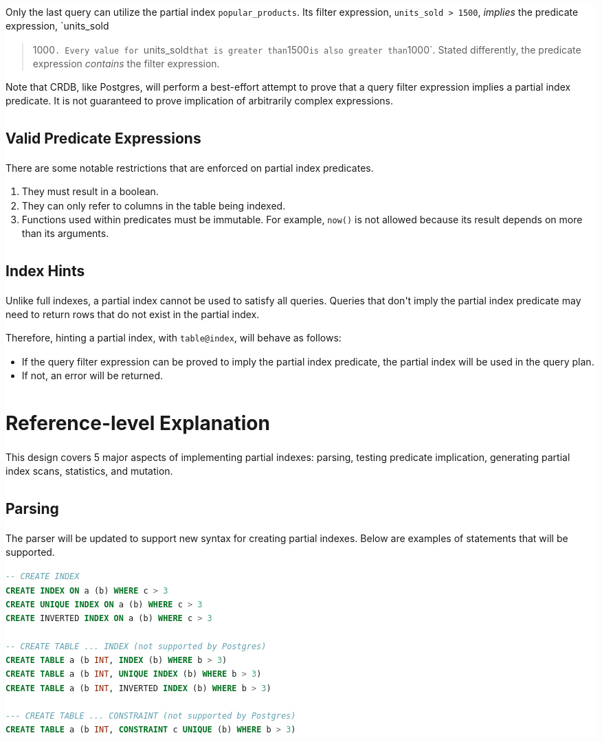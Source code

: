 Only the last query can utilize the partial index `popular_products`. Its filter
expression, `units_sold > 1500`, _implies_ the predicate expression, `units_sold
> 1000`. Every value for `units_sold` that is greater than `1500` is also
greater than `1000`. Stated differently, the predicate expression _contains_ the
filter expression.

Note that CRDB, like Postgres, will perform a best-effort attempt to prove that
a query filter expression implies a partial index predicate. It is not
guaranteed to prove implication of arbitrarily complex expressions.

## Valid Predicate Expressions

There are some notable restrictions that are enforced on partial index
predicates.

1. They must result in a boolean.
2. They can only refer to columns in the table being indexed.
3. Functions used within predicates must be immutable. For example, `now()` is
   not allowed because its result depends on more than its arguments.

## Index Hints

Unlike full indexes, a partial index cannot be used to satisfy all queries.
Queries that don't imply the partial index predicate may need to return rows
that do not exist in the partial index.

Therefore, hinting a partial index, with `table@index`, will behave as follows:

* If the query filter expression can be proved to imply the partial index
  predicate, the partial index will be used in the query plan.
* If not, an error will be returned.

# Reference-level Explanation

This design covers 5 major aspects of implementing partial indexes: parsing,
testing predicate implication, generating partial index scans, statistics, and
mutation.

## Parsing

The parser will be updated to support new syntax for creating partial indexes.
Below are examples of statements that will be supported.

```sql
-- CREATE INDEX
CREATE INDEX ON a (b) WHERE c > 3
CREATE UNIQUE INDEX ON a (b) WHERE c > 3
CREATE INVERTED INDEX ON a (b) WHERE c > 3

-- CREATE TABLE ... INDEX (not supported by Postgres)
CREATE TABLE a (b INT, INDEX (b) WHERE b > 3)
CREATE TABLE a (b INT, UNIQUE INDEX (b) WHERE b > 3)
CREATE TABLE a (b INT, INVERTED INDEX (b) WHERE b > 3)

--- CREATE TABLE ... CONSTRAINT (not supported by Postgres)
CREATE TABLE a (b INT, CONSTRAINT c UNIQUE (b) WHERE b > 3)
```
